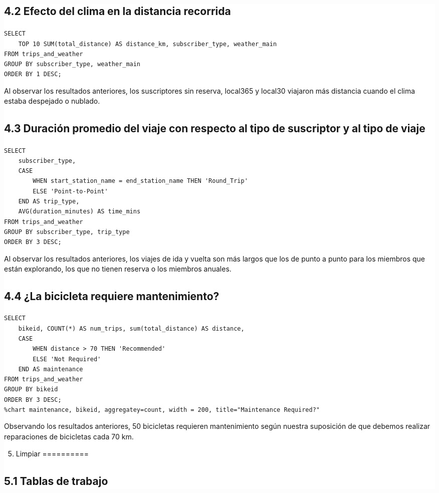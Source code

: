 4.2 Efecto del clima en la distancia recorrida
----------------------------------------------

``` sourceCode
SELECT
    TOP 10 SUM(total_distance) AS distance_km, subscriber_type, weather_main
FROM trips_and_weather
GROUP BY subscriber_type, weather_main
ORDER BY 1 DESC;
```

Al observar los resultados anteriores, los suscriptores sin reserva, local365 y local30 viajaron más distancia cuando el clima estaba despejado o nublado.

4.3 Duración promedio del viaje con respecto al tipo de suscriptor y al tipo de viaje
-------------------------------------------------------------------------------------

``` sourceCode
SELECT
    subscriber_type,
    CASE
        WHEN start_station_name = end_station_name THEN 'Round_Trip'
        ELSE 'Point-to-Point'
    END AS trip_type,
    AVG(duration_minutes) AS time_mins
FROM trips_and_weather
GROUP BY subscriber_type, trip_type
ORDER BY 3 DESC;
```

Al observar los resultados anteriores, los viajes de ida y vuelta son más largos que los de punto a punto para los miembros que están explorando, los que no tienen reserva o los miembros anuales.

4.4 ¿La bicicleta requiere mantenimiento?
-----------------------------------------

``` sourceCode
SELECT
    bikeid, COUNT(*) AS num_trips, sum(total_distance) AS distance,
    CASE
        WHEN distance > 70 THEN 'Recommended'
        ELSE 'Not Required'
    END AS maintenance
FROM trips_and_weather
GROUP BY bikeid
ORDER BY 3 DESC;
%chart maintenance, bikeid, aggregatey=count, width = 200, title="Maintenance Required?"
```

Observando los resultados anteriores, 50 bicicletas requieren mantenimiento según nuestra suposición de que debemos realizar reparaciones de bicicletas cada 70 km.

5. Limpiar
==========

5.1 Tablas de trabajo
---------------------
